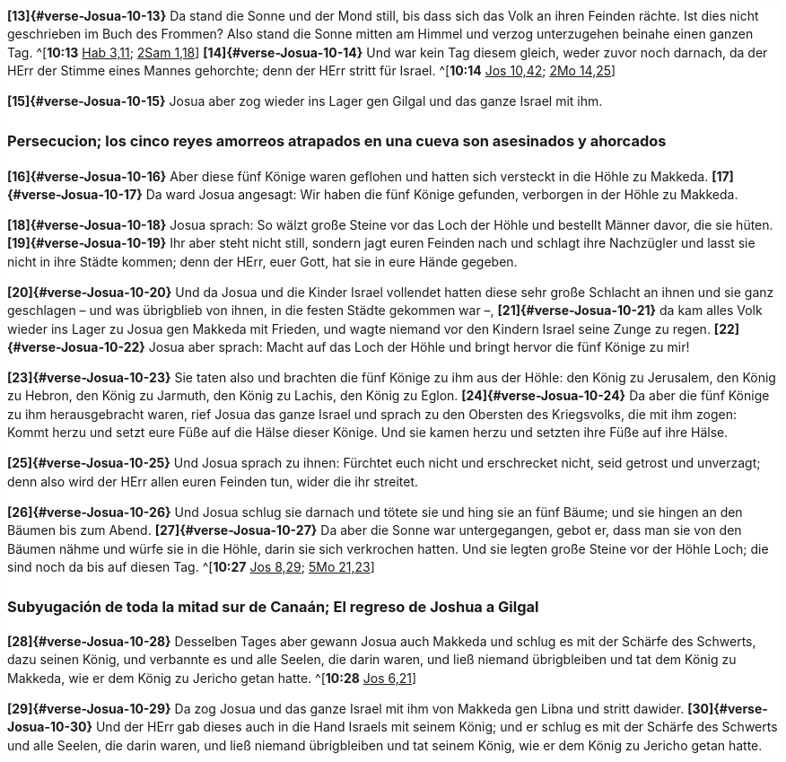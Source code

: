 **[13]{#verse-Josua-10-13}** Da stand die Sonne und der Mond still, bis dass sich das Volk an ihren Feinden rächte. Ist dies nicht geschrieben im Buch des Frommen? Also stand die Sonne mitten am Himmel und verzog unterzugehen beinahe einen ganzen Tag. ^[**10:13** [Hab 3,11](ch035.xhtml#verse-Habakuk-3-11); [2Sam 1,18](ch010.xhtml#verse-2-Samuel-1-18)] **[14]{#verse-Josua-10-14}** Und war kein Tag diesem gleich, weder zuvor noch darnach, da der HErr der Stimme eines Mannes gehorchte; denn der HErr stritt für Israel. ^[**10:14** [Jos 10,42](ch006.xhtml#verse-Josua-10-42); [2Mo 14,25](ch002.xhtml#verse-2-Mose-14-25)] 
 

**[15]{#verse-Josua-10-15}** Josua aber zog wieder ins Lager gen Gilgal und das ganze Israel mit ihm. 

### Persecucion; los cinco reyes amorreos atrapados en una cueva son asesinados y ahorcados
**[16]{#verse-Josua-10-16}** Aber diese fünf Könige waren geflohen und hatten sich versteckt in die Höhle zu Makkeda. **[17]{#verse-Josua-10-17}** Da ward Josua angesagt: Wir haben die fünf Könige gefunden, verborgen in der Höhle zu Makkeda. 

**[18]{#verse-Josua-10-18}** Josua sprach: So wälzt große Steine vor das Loch der Höhle und bestellt Männer davor, die sie hüten. **[19]{#verse-Josua-10-19}** Ihr aber steht nicht still, sondern jagt euren Feinden nach und schlagt ihre Nachzügler und lasst sie nicht in ihre Städte kommen; denn der HErr, euer Gott, hat sie in eure Hände gegeben. 

**[20]{#verse-Josua-10-20}** Und da Josua und die Kinder Israel vollendet hatten diese sehr große Schlacht an ihnen und sie ganz geschlagen – und was übrigblieb von ihnen, in die festen Städte gekommen war –, **[21]{#verse-Josua-10-21}** da kam alles Volk wieder ins Lager zu Josua gen Makkeda mit Frieden, und wagte niemand vor den Kindern Israel seine Zunge zu regen. **[22]{#verse-Josua-10-22}** Josua aber sprach: Macht auf das Loch der Höhle und bringt hervor die fünf Könige zu mir! 

**[23]{#verse-Josua-10-23}** Sie taten also und brachten die fünf Könige zu ihm aus der Höhle: den König zu Jerusalem, den König zu Hebron, den König zu Jarmuth, den König zu Lachis, den König zu Eglon. **[24]{#verse-Josua-10-24}** Da aber die fünf Könige zu ihm herausgebracht waren, rief Josua das ganze Israel und sprach zu den Obersten des Kriegsvolks, die mit ihm zogen: Kommt herzu und setzt eure Füße auf die Hälse dieser Könige. Und sie kamen herzu und setzten ihre Füße auf ihre Hälse. 

**[25]{#verse-Josua-10-25}** Und Josua sprach zu ihnen: Fürchtet euch nicht und erschrecket nicht, seid getrost und unverzagt; denn also wird der HErr allen euren Feinden tun, wider die ihr streitet. 

**[26]{#verse-Josua-10-26}** Und Josua schlug sie darnach und tötete sie und hing sie an fünf Bäume; und sie hingen an den Bäumen bis zum Abend. **[27]{#verse-Josua-10-27}** Da aber die Sonne war untergegangen, gebot er, dass man sie von den Bäumen nähme und würfe sie in die Höhle, darin sie sich verkrochen hatten. Und sie legten große Steine vor der Höhle Loch; die sind noch da bis auf diesen Tag. ^[**10:27** [Jos 8,29](ch006.xhtml#verse-Josua-8-29); [5Mo 21,23](ch005.xhtml#verse-5-Mose-21-23)] 


### Subyugación de toda la mitad sur de Canaán; El regreso de Joshua a Gilgal
**[28]{#verse-Josua-10-28}** Desselben Tages aber gewann Josua auch Makkeda und schlug es mit der Schärfe des Schwerts, dazu seinen König, und verbannte es und alle Seelen, die darin waren, und ließ niemand übrigbleiben und tat dem König zu Makkeda, wie er dem König zu Jericho getan hatte. ^[**10:28** [Jos 6,21](ch006.xhtml#verse-Josua-6-21)] 


**[29]{#verse-Josua-10-29}** Da zog Josua und das ganze Israel mit ihm von Makkeda gen Libna und stritt dawider. **[30]{#verse-Josua-10-30}** Und der HErr gab dieses auch in die Hand Israels mit seinem König; und er schlug es mit der Schärfe des Schwerts und alle Seelen, die darin waren, und ließ niemand übrigbleiben und tat seinem König, wie er dem König zu Jericho getan hatte. 
